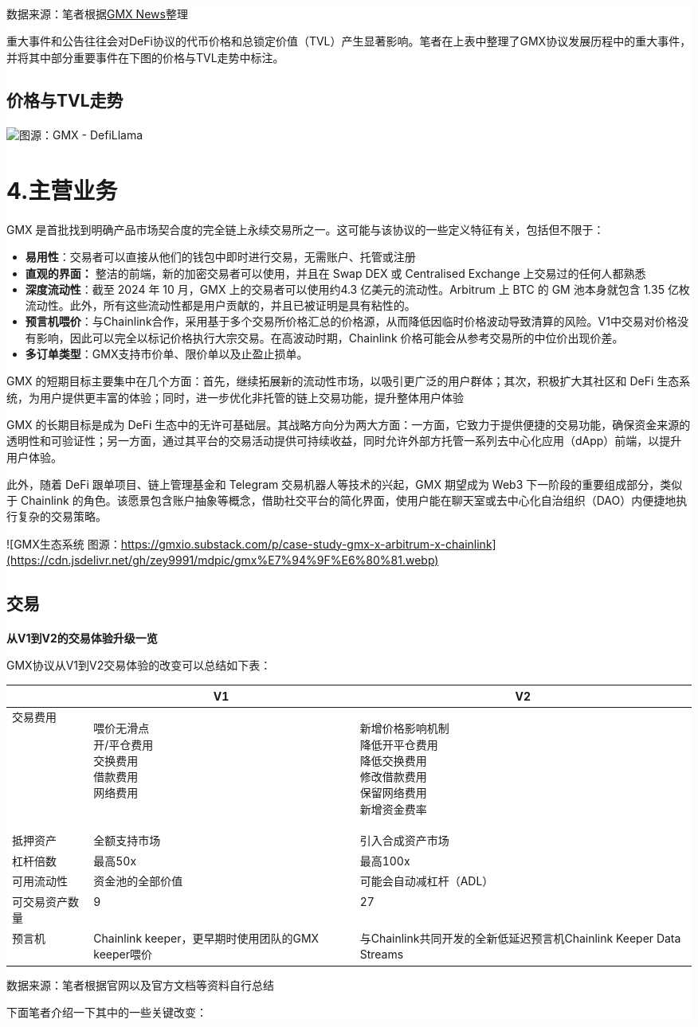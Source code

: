 数据来源：笔者根据[GMX News](https://gmxio.substack.com/archive?sort=top)整理

重大事件和公告往往会对DeFi协议的代币价格和总锁定价值（TVL）产生显著影响。笔者在上表中整理了GMX协议发展历程中的重大事件，并将其中部分重要事件在下图的价格与TVL走势中标注。

## 价格与TVL走势

![图源：[GMX - DefiLlama](https://defillama.com/protocol/gmx?twitter=false\&tokenPrice=true\&events=false)](https://cdn.jsdelivr.net/gh/zey9991/mdpic/image-20241027101439734.png)

# 4.主营业务

GMX 是首批找到明确产品市场契合度的完全链上永续交易所之一。这可能与该协议的一些定义特征有关，包括但不限于：

* **易用性**：交易者可以直接从他们的钱包中即时进行交易，无需账户、托管或注册
* **直观的界面：** 整洁的前端，新的加密交易者可以使用，并且在 Swap DEX 或 Centralised Exchange 上交易过的任何人都熟悉
* **深度流动性**：截至 2024 年 10 月，GMX 上的交易者可以使用约4.3 亿美元的流动性。Arbitrum 上 BTC 的 GM 池本身就包含 1.35 亿枚流动性。此外，所有这些流动性都是用户贡献的，并且已被证明是具有粘性的。
* **预言机喂价**：与Chainlink合作，采用基于多个交易所价格汇总的价格源，从而降低因临时价格波动导致清算的风险。V1中交易对价格没有影响，因此可以完全以标记价格执行大宗交易。在高波动时期，Chainlink 价格可能会从参考交易所的中位价出现价差。
* **多订单类型**：GMX支持市价单、限价单以及止盈止损单。

GMX 的短期目标主要集中在几个方面：首先，继续拓展新的流动性市场，以吸引更广泛的用户群体；其次，积极扩大其社区和 DeFi 生态系统，为用户提供更丰富的体验；同时，进一步优化非托管的链上交易功能，提升整体用户体验

GMX 的长期目标是成为 DeFi 生态中的无许可基础层。其战略方向分为两大方面：一方面，它致力于提供便捷的交易功能，确保资金来源的透明性和可验证性；另一方面，通过其平台的交易活动提供可持续收益，同时允许外部方托管一系列去中心化应用（dApp）前端，以提升用户体验。

此外，随着 DeFi 跟单项目、链上管理基金和 Telegram 交易机器人等技术的兴起，GMX 期望成为 Web3 下一阶段的重要组成部分，类似于 Chainlink 的角色。该愿景包含账户抽象等概念，借助社交平台的简化界面，使用户能在聊天室或去中心化自治组织（DAO）内便捷地执行复杂的交易策略。

![GMX生态系统 图源：https://gmxio.substack.com/p/case-study-gmx-x-arbitrum-x-chainlink](https://cdn.jsdelivr.net/gh/zey9991/mdpic/gmx%E7%94%9F%E6%80%81.webp)

## 交易

**从V1到V2的交易体验升级一览**

GMX协议从V1到V2交易体验的改变可以总结如下表：

|                | V1                                                           | V2                                                           |
| -------------- | ------------------------------------------------------------ | ------------------------------------------------------------ |
| 交易费用       | <p>喂价无滑点<br>开/平仓费用<br>交换费用<br>借款费用<br>网络费用</p> | <p>新增价格影响机制<br>降低开平仓费用<br>降低交换费用<br>修改借款费用<br>保留网络费用<br>新增资金费率<br></p> |
| 抵押资产       | 全额支持市场                                                 | 引入合成资产市场                                             |
| 杠杆倍数       | 最高50x                                                      | 最高100x                                                     |
| 可用流动性     | 资金池的全部价值                                             | 可能会自动减杠杆（ADL）                                      |
| 可交易资产数量 | 9                                                            | 27                                                           |
| 预言机         | Chainlink keeper，更早期时使用团队的GMX keeper喂价           | 与Chainlink共同开发的全新低延迟预言机Chainlink Keeper Data Streams |

数据来源：笔者根据官网以及官方文档等资料自行总结

下面笔者介绍一下其中的一些关键改变：
